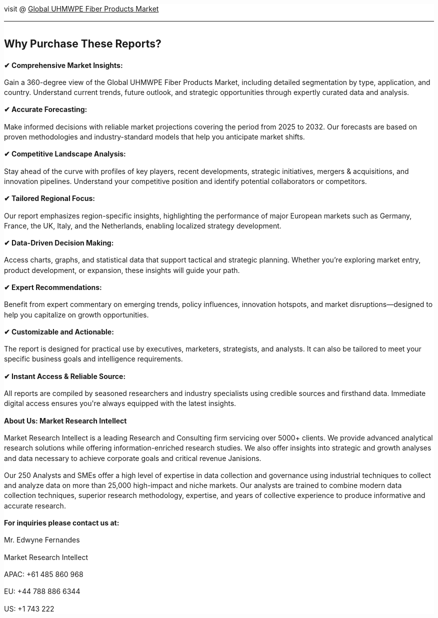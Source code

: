 visit&nbsp;@</strong>&nbsp;</span><span class="font-[700]"><a href="https://www.marketresearchintellect.com/product/global-uhmwpe-fiber-products-market/?utm_source=Linkedin&utm_medium=019" target="_blank" data-tracking-control-name="article-ssr-frontend-pulse_little-text-block" data-tracking-will-navigate="" data-test-link="">Global UHMWPE Fiber Products Market</a></span></p></blockquote><hr /><h2>Why Purchase These Reports?</h2><p><strong>✔ Comprehensive Market Insights:</strong></p><p>Gain a 360-degree view of the Global UHMWPE Fiber Products Market, including detailed segmentation by type, application, and country. Understand current trends, future outlook, and strategic opportunities through expertly curated data and analysis.</p><p><strong>✔ Accurate Forecasting:</strong></p><p>Make informed decisions with reliable market projections covering the period from 2025 to 2032. Our forecasts are based on proven methodologies and industry-standard models that help you anticipate market shifts.</p><p><strong>✔ Competitive Landscape Analysis:</strong></p><p>Stay ahead of the curve with profiles of key players, recent developments, strategic initiatives, mergers &amp; acquisitions, and innovation pipelines. Understand your competitive position and identify potential collaborators or competitors.</p><p><strong>✔ Tailored Regional Focus:</strong></p><p>Our report emphasizes region-specific insights, highlighting the performance of major European markets such as Germany, France, the UK, Italy, and the Netherlands, enabling localized strategy development.</p><p><strong>✔ Data-Driven Decision Making:</strong></p><p>Access charts, graphs, and statistical data that support tactical and strategic planning. Whether you&rsquo;re exploring market entry, product development, or expansion, these insights will guide your path.</p><p><strong>✔ Expert Recommendations:</strong></p><p>Benefit from expert commentary on emerging trends, policy influences, innovation hotspots, and market disruptions&mdash;designed to help you capitalize on growth opportunities.</p><p><strong>✔ Customizable and Actionable:</strong></p><p>The report is designed for practical use by executives, marketers, strategists, and analysts. It can also be tailored to meet your specific business goals and intelligence requirements.</p><p><strong>✔ Instant Access &amp; Reliable Source:</strong></p><p>All reports are compiled by seasoned researchers and industry specialists using credible sources and firsthand data. Immediate digital access ensures you're always equipped with the latest insights.</p><p><strong><span class="font-[700]">About Us: Market Research Intellect</span></strong></p><p><span class="">Market Research Intellect is a leading Research and Consulting firm servicing over 5000+ clients. We provide advanced analytical research solutions while offering information-enriched research studies.&nbsp;</span>We also offer insights into strategic and growth analyses and data necessary to achieve corporate goals and critical revenue Janisions.</p><p><span class="">Our 250 Analysts and SMEs offer a high level of expertise in data collection and governance using industrial techniques to collect and analyze data on more than 25,000 high-impact and niche markets. Our analysts are trained to combine modern data collection techniques, superior research methodology, expertise, and years of collective experience to produce informative and accurate research.</span></p><p><strong>For inquiries please contact us at:</strong></p><p>Mr. Edwyne Fernandes</p><p>Market Research Intellect</p><p>APAC: +61 485 860 968</p><p>EU: +44 788 886 6344</p><p>US: +1 743 222